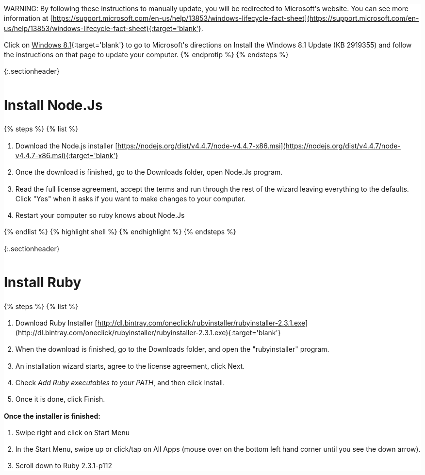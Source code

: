 WARNING: By following these instructions to manually update, you will be redirected to Microsoft's website.  You can see more information at [https://support.microsoft.com/en-us/help/13853/windows-lifecycle-fact-sheet](https://support.microsoft.com/en-us/help/13853/windows-lifecycle-fact-sheet){:target='blank'}.

Click on [Windows 8.1](https://support.microsoft.com/en-us/help/15356){:target='blank'} to go to Microsoft's directions on Install the Windows 8.1 Update (KB 2919355) and follow the instructions on that page to update your computer.
{% endprotip %}
{% endsteps %}

{:.sectionheader}
# Install Node.Js

{% steps %}
{% list %}
1. Download the Node.js installer [https://nodejs.org/dist/v4.4.7/node-v4.4.7-x86.msi](https://nodejs.org/dist/v4.4.7/node-v4.4.7-x86.msi){:target='blank'}

2. Once the download is finished, go to the Downloads folder, open Node.Js program.

3. Read the full license agreement, accept the terms and run through the rest of the wizard leaving everything to the defaults.  Click "Yes" when it asks if you want to make changes to your computer.

4. Restart your computer so ruby knows about Node.Js

{% endlist %}
{% highlight shell %}
{% endhighlight %}
{% endsteps %}

{:.sectionheader}
# Install Ruby

{% steps %}
{% list %}

1. Download Ruby Installer [http://dl.bintray.com/oneclick/rubyinstaller/rubyinstaller-2.3.1.exe](http://dl.bintray.com/oneclick/rubyinstaller/rubyinstaller-2.3.1.exe){:target='blank'}

2. When the download is finished, go to the Downloads folder, and open the "rubyinstaller" program.

3. An installation wizard starts, agree to the license agreement, click Next.

4. Check *Add Ruby executables to your PATH*, and then click Install.

5. Once it is done, click Finish.

**Once the installer is finished:**

1. Swipe right and click on Start Menu

2. In the Start Menu, swipe up or click/tap on All Apps (mouse over on the bottom left hand corner until you see the down arrow).

3. Scroll down to Ruby 2.3.1-p112

